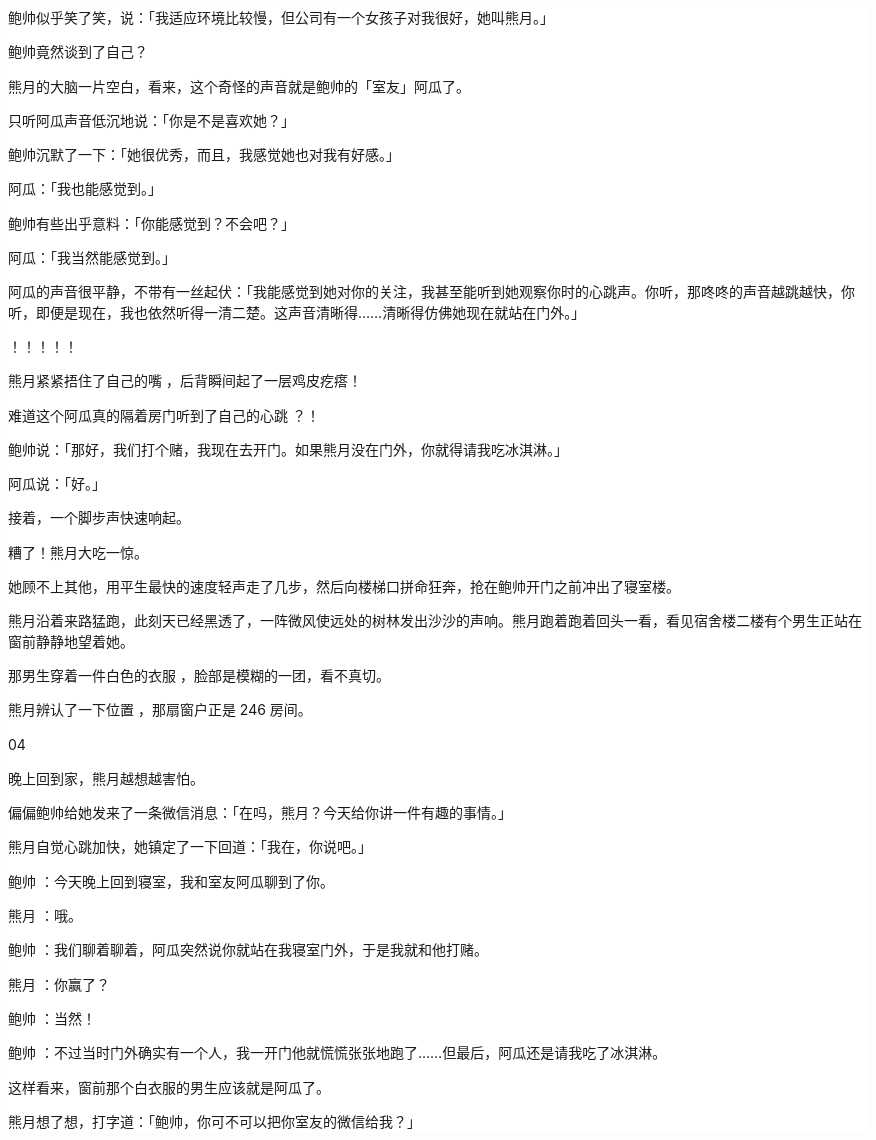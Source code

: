 鲍帅似乎笑了笑，说：「我适应环境比较慢，但公司有一个女孩子对我很好，她叫熊月。」

鲍帅竟然谈到了自己？

熊月的大脑一片空白，看来，这个奇怪的声音就是鲍帅的「室友」阿瓜了。

只听阿瓜声音低沉地说：「你是不是喜欢她？」

鲍帅沉默了一下：「她很优秀，而且，我感觉她也对我有好感。」

阿瓜：「我也能感觉到。」

鲍帅有些出乎意料：「你能感觉到？不会吧？」

阿瓜：「我当然能感觉到。」

阿瓜的声音很平静，不带有一丝起伏：「我能感觉到她对你的关注，我甚至能听到她观察你时的心跳声。你听，那咚咚的声音越跳越快，你听，即便是现在，我也依然听得一清二楚。这声音清晰得……清晰得仿佛她现在就站在门外。」

！！！！！

熊月紧紧捂住了自己的嘴 ，后背瞬间起了一层鸡皮疙瘩！

难道这个阿瓜真的隔着房门听到了自己的心跳 ？！

鲍帅说：「那好，我们打个赌，我现在去开门。如果熊月没在门外，你就得请我吃冰淇淋。」

阿瓜说：「好。」

接着，一个脚步声快速响起。

糟了！熊月大吃一惊。

她顾不上其他，用平生最快的速度轻声走了几步，然后向楼梯口拼命狂奔，抢在鲍帅开门之前冲出了寝室楼。

熊月沿着来路猛跑，此刻天已经黑透了，一阵微风使远处的树林发出沙沙的声响。熊月跑着跑着回头一看，看见宿舍楼二楼有个男生正站在窗前静静地望着她。

那男生穿着一件白色的衣服 ，脸部是模糊的一团，看不真切。

熊月辨认了一下位置 ，那扇窗户正是 246 房间。

04

晚上回到家，熊月越想越害怕。

偏偏鲍帅给她发来了一条微信消息：「在吗，熊月？今天给你讲一件有趣的事情。」

熊月自觉心跳加快，她镇定了一下回道：「我在，你说吧。」

鲍帅 ：今天晚上回到寝室，我和室友阿瓜聊到了你。

熊月 ：哦。

鲍帅 ：我们聊着聊着，阿瓜突然说你就站在我寝室门外，于是我就和他打赌。

熊月 ：你赢了？

鲍帅 ：当然！

鲍帅 ：不过当时门外确实有一个人，我一开门他就慌慌张张地跑了……但最后，阿瓜还是请我吃了冰淇淋。

这样看来，窗前那个白衣服的男生应该就是阿瓜了。

熊月想了想，打字道：「鲍帅，你可不可以把你室友的微信给我？」
